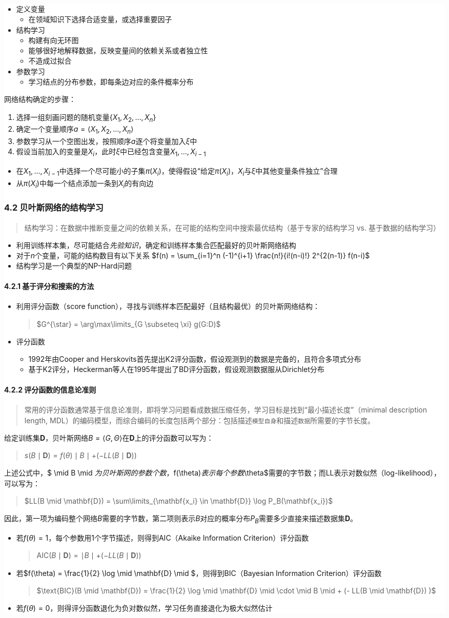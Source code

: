 * 定义变量
  * 在领域知识下选择合适变量，或选择重要因子
* 结构学习
  * 构建有向无环图
  * 能够很好地解释数据，反映变量间的依赖关系或者独立性
  * 不造成过拟合
* 参数学习
  * 学习结点的分布参数，即每条边对应的条件概率分布

网络结构确定的步骤：

1. 选择一组刻画问题的随机变量$\{ X_1, X_2, \ldots, X_n \}$
2. 确定一个变量顺序$a = \langle X_1, X_2, \ldots, X_n \rangle$
3. 参数学习从一个空图出发，按照顺序$a$逐个将变量加入$\xi$中
4. 假设当前加入的变量是$X_i$，此时$\xi$中已经包含变量$X_1, \ldots, X_{i-1}$
  * 在$X_1, \ldots, X_{i-1}$中选择一个尽可能小的子集$\pi(X_i)$，使得假设“给定$\pi(X_i)$，$X_i$与$\xi$中其他变量条件独立”合理
  * 从$\pi(X_i)$中每一个结点添加一条到$X_i$的有向边

### 4.2 贝叶斯网络的结构学习

> 结构学习：在数据中推断变量之间的依赖关系，在可能的结构空间中搜索最优结构（基于专家的结构学习 vs. 基于数据的结构学习）

* 利用训练样本集，尽可能结合*先验知识*，确定和训练样本集合匹配最好的贝叶斯网络结构
* 对于$n$个变量，可能的结构数目有以下关系 $f(n) = \sum_{i=1}^n (-1)^{i+1} \frac{n!}{i!(n-i)!} 2^{2(n-1)} f(n-i)$
* 结构学习是一个典型的NP-Hard问题

#### 4.2.1 基于评分和搜索的方法

* 利用评分函数（score function），寻找与训练样本匹配最好（且结构最优）的贝叶斯网络结构：
  > $G^{\star} = \arg\max\limits_{G \subseteq \xi} g(G:D)$

* 评分函数
  * 1992年由Cooper and Herskovits首先提出K2评分函数，假设观测到的数据是完备的，且符合多项式分布
  * 基于K2评分，Heckerman等人在1995年提出了BD评分函数，假设观测数据服从Dirichlet分布

#### 4.2.2 评分函数的信息论准则

> 常用的评分函数通常基于信息论准则，即将学习问题看成数据压缩任务，学习目标是找到“最小描述长度”（minimal description length, MDL）的编码模型，而综合编码的长度包括两个部分：包括描述`模型自身`和描述`数据`所需要的字节长度。

给定训练集$\mathbf{D}$，贝叶斯网络$B = \langle G, \Theta \rangle$在$\mathbf{D}$上的评分函数可以写为：

> $s(B  \mid  \mathbf{D}) = f(\theta) \mid B \mid  + (- LL(B  \mid  \mathbf{D}) )$

上述公式中，$ \mid B \mid $为贝叶斯网的参数个数，$f(\theta)$表示每个参数$\theta$需要的字节数；而LL表示对数似然（log-likelihood），可以写为：

> $LL(B  \mid  \mathbf{D}) = \sum\limits_{\mathbf{x_i} \in \mathbf{D}} \log P_B(\mathbf{x_i})$

因此，第一项为编码整个网络$B$需要的字节数，第二项则表示$B$对应的概率分布$P_B$需要多少直接来描述数据集$\mathbf{D}$。

* 若$f(\theta) = 1$，每个参数用1个字节描述，则得到AIC（Akaike Information Criterion）评分函数
  > $\text{AIC}(B \mid \mathbf{D}) =  \mid B \mid  + (- LL(B  \mid  \mathbf{D}) )$
* 若$f(\theta) = \frac{1}{2} \log  \mid \mathbf{D} \mid $，则得到BIC（Bayesian Information Criterion）评分函数
  > $\text{BIC}(B \mid \mathbf{D}) = \frac{1}{2} \log  \mid \mathbf{D} \mid  \cdot  \mid B \mid  + (- LL(B  \mid  \mathbf{D}) )$
* 若$f(\theta) = 0$，则得评分函数退化为负对数似然，学习任务直接退化为极大似然估计
